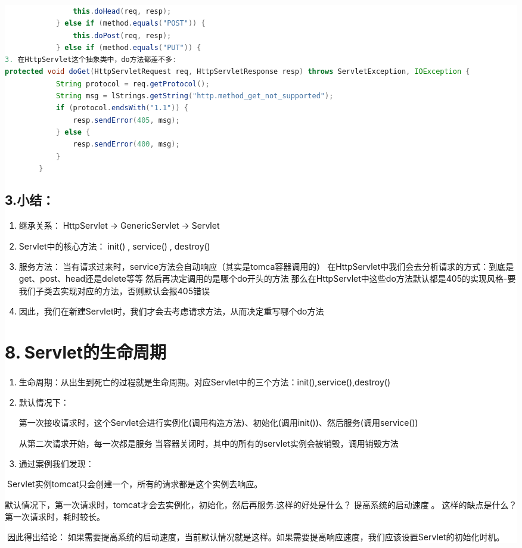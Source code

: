 ```java
                this.doHead(req, resp);
            } else if (method.equals("POST")) {
                this.doPost(req, resp);
            } else if (method.equals("PUT")) {
3. 在HttpServlet这个抽象类中，do方法都差不多:
protected void doGet(HttpServletRequest req, HttpServletResponse resp) throws ServletException, IOException {
            String protocol = req.getProtocol();
            String msg = lStrings.getString("http.method_get_not_supported");
            if (protocol.endsWith("1.1")) {
                resp.sendError(405, msg);
            } else {
                resp.sendError(400, msg);
            }
        }
```



##  3.小结：

1. 继承关系： HttpServlet -> GenericServlet -> Servlet

      

2. Servlet中的核心方法： init() , service() , destroy()

      

3. 服务方法： 当有请求过来时，service方法会自动响应（其实是tomca容器调用的）
          在HttpServlet中我们会去分析请求的方式：到底是get、post、head还是delete等等
          然后再决定调用的是哪个do开头的方法
          那么在HttpServlet中这些do方法默认都是405的实现风格-要我们子类去实现对应的方法，否则默认会报405错误

      

4. 因此，我们在新建Servlet时，我们才会去考虑请求方法，从而决定重写哪个do方法



# 8. Servlet的生命周期

1. 生命周期：从出生到死亡的过程就是生命周期。对应Servlet中的三个方法：init(),service(),destroy()

2. 默认情况下：

   第一次接收请求时，这个Servlet会进行实例化(调用构造方法)、初始化(调用init())、然后服务(调用service())

   从第二次请求开始，每一次都是服务
   当容器关闭时，其中的所有的servlet实例会被销毁，调用销毁方法

3.  通过案例我们发现：

​			Servlet实例tomcat只会创建一个，所有的请求都是这个实例去响应。

​			默认情况下，第一次请求时，tomcat才会去实例化，初始化，然后再服务.这样的好处是什么？ 提高系统的启动速度 。 这样的缺点是什么？ 第一次请求时，耗时较长。

​			因此得出结论： 如果需要提高系统的启动速度，当前默认情况就是这样。如果需要提高响应速度，我们应该设置Servlet的初始化时机。
